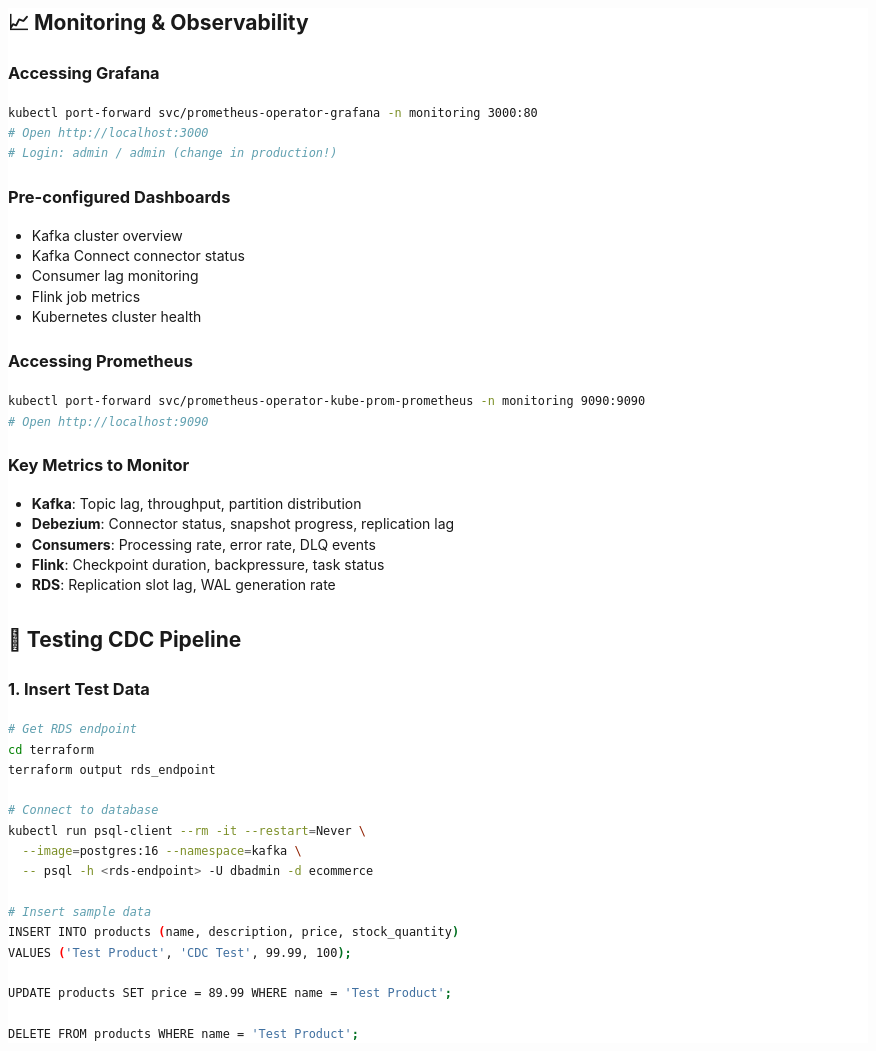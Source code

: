 ## 📈 Monitoring & Observability

### Accessing Grafana
```bash
kubectl port-forward svc/prometheus-operator-grafana -n monitoring 3000:80
# Open http://localhost:3000
# Login: admin / admin (change in production!)
```

### Pre-configured Dashboards
- Kafka cluster overview
- Kafka Connect connector status
- Consumer lag monitoring
- Flink job metrics
- Kubernetes cluster health

### Accessing Prometheus
```bash
kubectl port-forward svc/prometheus-operator-kube-prom-prometheus -n monitoring 9090:9090
# Open http://localhost:9090
```

### Key Metrics to Monitor
- **Kafka**: Topic lag, throughput, partition distribution
- **Debezium**: Connector status, snapshot progress, replication lag
- **Consumers**: Processing rate, error rate, DLQ events
- **Flink**: Checkpoint duration, backpressure, task status
- **RDS**: Replication slot lag, WAL generation rate

## 🧪 Testing CDC Pipeline

### 1. Insert Test Data
```bash
# Get RDS endpoint
cd terraform
terraform output rds_endpoint

# Connect to database
kubectl run psql-client --rm -it --restart=Never \
  --image=postgres:16 --namespace=kafka \
  -- psql -h <rds-endpoint> -U dbadmin -d ecommerce

# Insert sample data
INSERT INTO products (name, description, price, stock_quantity) 
VALUES ('Test Product', 'CDC Test', 99.99, 100);

UPDATE products SET price = 89.99 WHERE name = 'Test Product';

DELETE FROM products WHERE name = 'Test Product';
```
